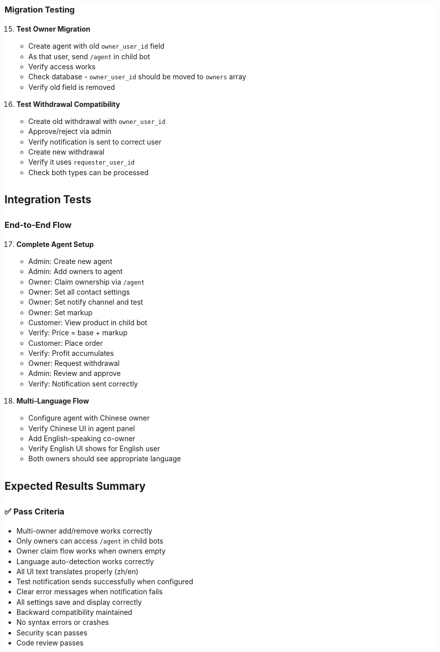 ### Migration Testing

15. **Test Owner Migration**
    - Create agent with old `owner_user_id` field
    - As that user, send `/agent` in child bot
    - Verify access works
    - Check database - `owner_user_id` should be moved to `owners` array
    - Verify old field is removed

16. **Test Withdrawal Compatibility**
    - Create old withdrawal with `owner_user_id`
    - Approve/reject via admin
    - Verify notification is sent to correct user
    - Create new withdrawal
    - Verify it uses `requester_user_id`
    - Check both types can be processed

## Integration Tests

### End-to-End Flow

17. **Complete Agent Setup**
    - Admin: Create new agent
    - Admin: Add owners to agent
    - Owner: Claim ownership via `/agent`
    - Owner: Set all contact settings
    - Owner: Set notify channel and test
    - Owner: Set markup
    - Customer: View product in child bot
    - Verify: Price = base + markup
    - Customer: Place order
    - Verify: Profit accumulates
    - Owner: Request withdrawal
    - Admin: Review and approve
    - Verify: Notification sent correctly

18. **Multi-Language Flow**
    - Configure agent with Chinese owner
    - Verify Chinese UI in agent panel
    - Add English-speaking co-owner
    - Verify English UI shows for English user
    - Both owners should see appropriate language

## Expected Results Summary

### ✅ Pass Criteria

- Multi-owner add/remove works correctly
- Only owners can access `/agent` in child bots
- Owner claim flow works when owners empty
- Language auto-detection works correctly
- All UI text translates properly (zh/en)
- Test notification sends successfully when configured
- Clear error messages when notification fails
- All settings save and display correctly
- Backward compatibility maintained
- No syntax errors or crashes
- Security scan passes
- Code review passes
